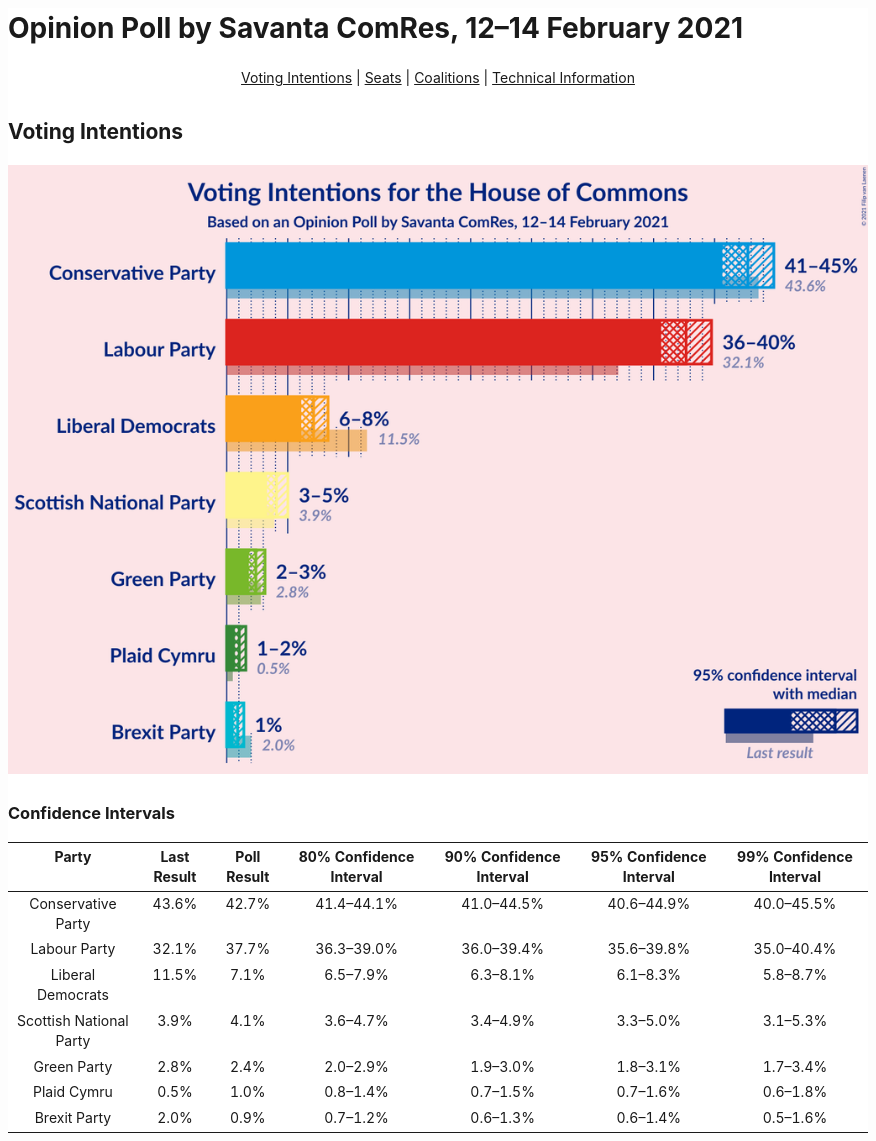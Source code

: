 # Opinion Poll by Savanta ComRes, 12–14 February 2021

<p align="center"><a href="#voting-intentions">Voting Intentions</a> | <a href="#seats">Seats</a> | <a href="#coalitions">Coalitions</a> | <a href="#technical-information">Technical Information</a></p>

## Voting Intentions

![Graph with voting intentions not yet produced](2021-02-14-SavantaComRes.png "Voting Intentions")

### Confidence Intervals

| Party | Last Result | Poll Result | 80% Confidence Interval | 90% Confidence Interval | 95% Confidence Interval | 99% Confidence Interval |
|:-----:|:-----------:|:-----------:|:-----------------------:|:-----------------------:|:-----------------------:|:-----------------------:|
| Conservative Party | 43.6% | 42.7% | 41.4–44.1% |41.0–44.5% |40.6–44.9% |40.0–45.5% |
| Labour Party | 32.1% | 37.7% | 36.3–39.0% |36.0–39.4% |35.6–39.8% |35.0–40.4% |
| Liberal Democrats | 11.5% | 7.1% | 6.5–7.9% |6.3–8.1% |6.1–8.3% |5.8–8.7% |
| Scottish National Party | 3.9% | 4.1% | 3.6–4.7% |3.4–4.9% |3.3–5.0% |3.1–5.3% |
| Green Party | 2.8% | 2.4% | 2.0–2.9% |1.9–3.0% |1.8–3.1% |1.7–3.4% |
| Plaid Cymru | 0.5% | 1.0% | 0.8–1.4% |0.7–1.5% |0.7–1.6% |0.6–1.8% |
| Brexit Party | 2.0% | 0.9% | 0.7–1.2% |0.6–1.3% |0.6–1.4% |0.5–1.6% |
